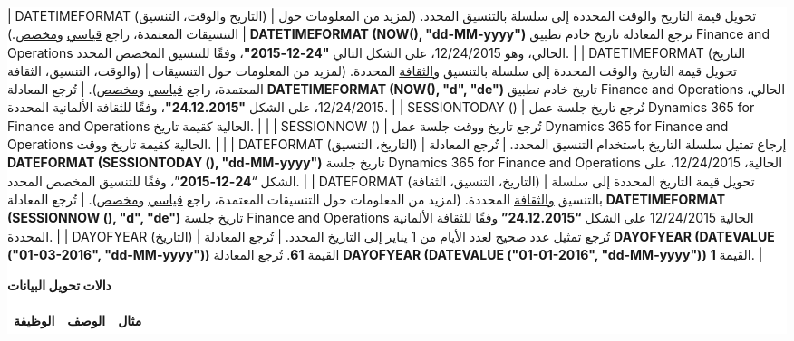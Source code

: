 | DATETIMEFORMAT (التاريخ والوقت، التنسيق)          | تحويل قيمة التاريخ والوقت المحددة إلى سلسلة بالتنسيق المحدد. (لمزيد من المعلومات حول التنسيقات المعتمدة، راجع [قياسي](https://msdn.microsoft.com/en-us/library/az4se3k1(v=vs.110).aspx) و[مخصص](https://msdn.microsoft.com/en-us/library/8kb3ddd4(v=vs.110).aspx).)                                                                        | **DATETIMEFORMAT (NOW(), "dd-MM-yyyy")** ترجع المعادلة تاريخ خادم تطبيق Finance and Operations الحالي، وهو 12/24/2015، على الشكل التالي **"24-12-2015"**، وفقًا للتنسيق المخصص المحدد.                                                                                                          |
| DATETIMEFORMAT (التاريخ والوقت، التنسيق، الثقافة) | تحويل قيمة التاريخ والوقت المحددة إلى سلسلة بالتنسيق [والثقافة](https://msdn.microsoft.com/en-us/goglobal/bb896001.aspx) المحددة.  (لمزيد من المعلومات حول التنسيقات المعتمدة، راجع [قياسي](https://msdn.microsoft.com/en-us/library/az4se3k1(v=vs.110).aspx) و[مخصص](https://msdn.microsoft.com/en-us/library/8kb3ddd4(v=vs.110).aspx)). | تُرجع المعادلة **DATETIMEFORMAT (NOW(), "d", "de")** تاريخ خادم تطبيق Finance and Operations الحالي، 12/24/2015، على الشكل **"24.12.2015"**، وفقًا للثقافة الألمانية المحددة.                                                                                                             |
| SESSIONTODAY ()                            | تُرجع تاريخ جلسة عمل Dynamics 365 for Finance and Operations الحالية كقيمة تاريخ.                                                                                                                                                                                                                                                                                      |                                                                                                                                                                                                                                                                                                       |
| SESSIONNOW ()                              | تُرجع تاريخ ووقت جلسة عمل Dynamics 365 for Finance and Operations الحالية كقيمة تاريخ ووقت.                                                                                                                                                                                                                                                                         |                                                                                                                                                                                                                                                                                                       |
| DATEFORMAT (التاريخ، التنسيق)                  | إرجاع تمثيل سلسلة التاريخ باستخدام التنسيق المحدد.                                                                                                                                                                                                                                                                                                    | تُرجع المعادلة **DATEFORMAT (SESSIONTODAY (), "dd-MM-yyyy")** تاريخ جلسة Dynamics 365 for Finance and Operations الحالية، 12/24/2015، على الشكل “**24-12-2015**”، وفقًا للتنسيق المخصص المحدد.                                                                                                                      |
| DATEFORMAT (التاريخ، التنسيق، الثقافة)         | تحويل قيمة التاريخ المحددة إلى سلسلة بالتنسيق [والثقافة](https://msdn.microsoft.com/en-us/goglobal/bb896001.aspx) المحددة. (لمزيد من المعلومات حول التنسيقات المعتمدة، راجع [قياسي](https://msdn.microsoft.com/en-us/library/az4se3k1(v=vs.110).aspx) و[مخصص](https://msdn.microsoft.com/en-us/library/8kb3ddd4(v=vs.110).aspx)).     | تُرجع المعادلة **DATETIMEFORMAT (SESSIONNOW (), "d", "de")** تاريخ جلسة Finance and Operations الحالية 12/24/2015 على الشكل **“24.12.2015”** وفقًا للثقافة الألمانية المحددة.                                                                                                                       |
| DAYOFYEAR (التاريخ)              | تُرجع تمثيل عدد صحيح لعدد الأيام من 1 يناير إلى التاريخ المحدد.       | تُرجع المعادلة **DAYOFYEAR (DATEVALUE ("01-03-2016", "dd-MM-yyyy"))** القيمة **61**.
تُرجع المعادلة **DAYOFYEAR (DATEVALUE ("01-01-2016", "dd-MM-yyyy"))** القيمة **1**.                                                                                                                       |

**دالات تحويل البيانات**

| الوظيفة                                   | ‏‏الوصف                                                                                                                                                                                                                                                                                                                                                      | مثال                                                                                                                                                                                                                                                                                               |
|--------------------------------------------|------------------------------------------------------------------------------------------------------------------------------------------------------------------------------------------------------------------------------------------------------------------------------------------------------------------------------------------------------------------|-------------------------------------------------------------------------------------------------------------------------------------------------------------------------------------------------------------------------------------------------------------------------------------------------------|